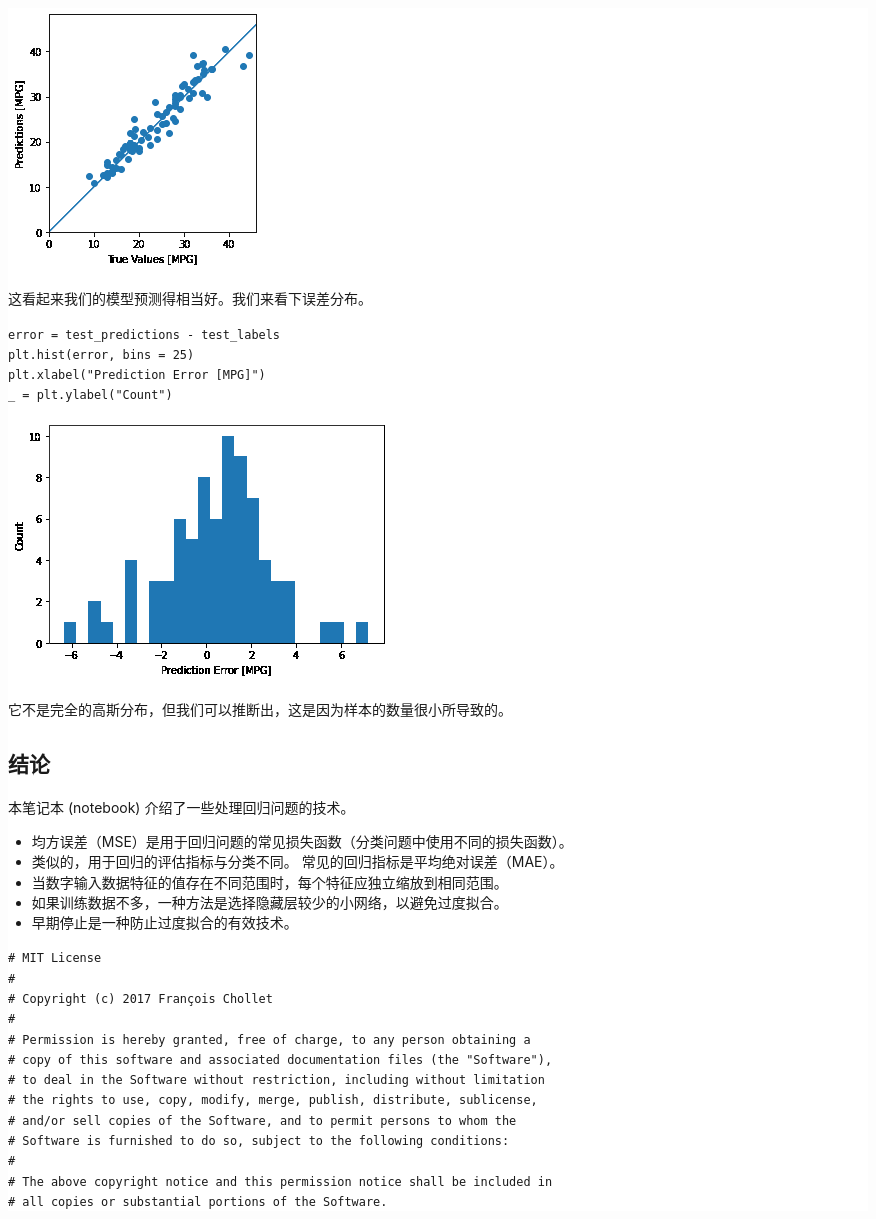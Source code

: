 ![png](img/54c9e1f17ab75ca37c6360c3e5230475.png)

这看起来我们的模型预测得相当好。我们来看下误差分布。

```
error = test_predictions - test_labels
plt.hist(error, bins = 25)
plt.xlabel("Prediction Error [MPG]")
_ = plt.ylabel("Count") 
```

![png](img/25091cb1e90c92e9948c6c6cb9d0238b.png)

它不是完全的高斯分布，但我们可以推断出，这是因为样本的数量很小所导致的。

## 结论

本笔记本 (notebook) 介绍了一些处理回归问题的技术。

*   均方误差（MSE）是用于回归问题的常见损失函数（分类问题中使用不同的损失函数）。
*   类似的，用于回归的评估指标与分类不同。 常见的回归指标是平均绝对误差（MAE）。
*   当数字输入数据特征的值存在不同范围时，每个特征应独立缩放到相同范围。
*   如果训练数据不多，一种方法是选择隐藏层较少的小网络，以避免过度拟合。
*   早期停止是一种防止过度拟合的有效技术。

```
# MIT License
#
# Copyright (c) 2017 François Chollet
#
# Permission is hereby granted, free of charge, to any person obtaining a
# copy of this software and associated documentation files (the "Software"),
# to deal in the Software without restriction, including without limitation
# the rights to use, copy, modify, merge, publish, distribute, sublicense,
# and/or sell copies of the Software, and to permit persons to whom the
# Software is furnished to do so, subject to the following conditions:
#
# The above copyright notice and this permission notice shall be included in
# all copies or substantial portions of the Software.
```